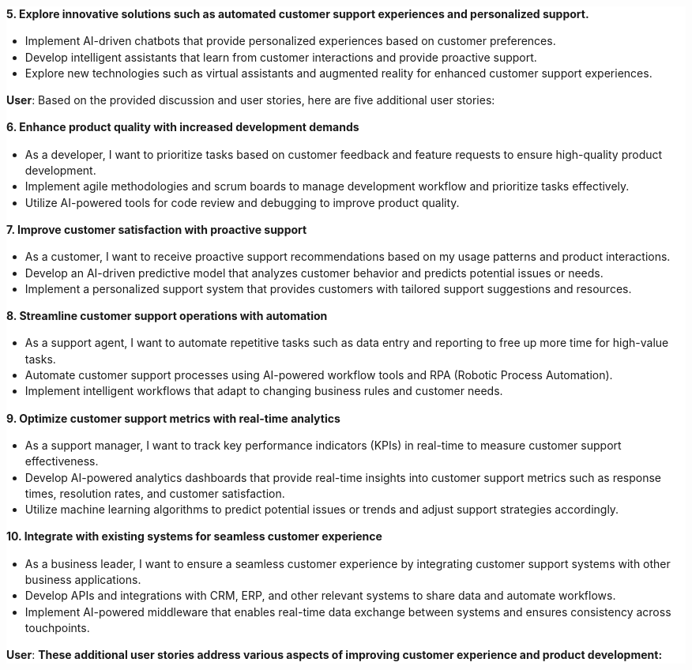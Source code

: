
**5. Explore innovative solutions such as automated customer support experiences and personalized support.**

- Implement AI-driven chatbots that provide personalized experiences based on customer preferences.
- Develop intelligent assistants that learn from customer interactions and provide proactive support.
- Explore new technologies such as virtual assistants and augmented reality for enhanced customer support experiences.

**User**: Based on the provided discussion and user stories, here are five additional user stories:

**6. Enhance product quality with increased development demands**

* As a developer, I want to prioritize tasks based on customer feedback and feature requests to ensure high-quality product development.
* Implement agile methodologies and scrum boards to manage development workflow and prioritize tasks effectively.
* Utilize AI-powered tools for code review and debugging to improve product quality.

**7. Improve customer satisfaction with proactive support**

* As a customer, I want to receive proactive support recommendations based on my usage patterns and product interactions.
* Develop an AI-driven predictive model that analyzes customer behavior and predicts potential issues or needs.
* Implement a personalized support system that provides customers with tailored support suggestions and resources.

**8. Streamline customer support operations with automation**

* As a support agent, I want to automate repetitive tasks such as data entry and reporting to free up more time for high-value tasks.
* Automate customer support processes using AI-powered workflow tools and RPA (Robotic Process Automation).
* Implement intelligent workflows that adapt to changing business rules and customer needs.

**9. Optimize customer support metrics with real-time analytics**

* As a support manager, I want to track key performance indicators (KPIs) in real-time to measure customer support effectiveness.
* Develop AI-powered analytics dashboards that provide real-time insights into customer support metrics such as response times, resolution rates, and customer satisfaction.
* Utilize machine learning algorithms to predict potential issues or trends and adjust support strategies accordingly.

**10. Integrate with existing systems for seamless customer experience**

* As a business leader, I want to ensure a seamless customer experience by integrating customer support systems with other business applications.
* Develop APIs and integrations with CRM, ERP, and other relevant systems to share data and automate workflows.
* Implement AI-powered middleware that enables real-time data exchange between systems and ensures consistency across touchpoints.

**User**: **These additional user stories address various aspects of improving customer experience and product development:**
